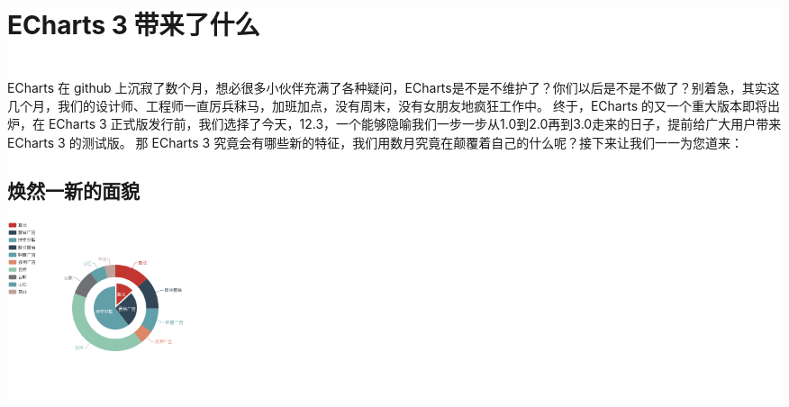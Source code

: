 
# **ECharts 3 带来了什么**

<br>
ECharts 在 github 上沉寂了数个月，想必很多小伙伴充满了各种疑问，ECharts是不是不维护了？你们以后是不是不做了？别着急，其实这几个月，我们的设计师、工程师一直厉兵秣马，加班加点，没有周末，没有女朋友地疯狂工作中。
终于，ECharts 的又一个重大版本即将出炉，在 ECharts 3 正式版发行前，我们选择了今天，12.3，一个能够隐喻我们一步一步从1.0到2.0再到3.0走来的日子，提前给广大用户带来 ECharts 3 的测试版。
那 ECharts 3 究竟会有哪些新的特征，我们用数月究竟在颠覆着自己的什么呢？接下来让我们一一为您道来：


## 焕然一新的面貌

<div class="ec-img-container">
    <img style="width:240px;height:192px;" src="./asset/thumb/pie-nest.png" />